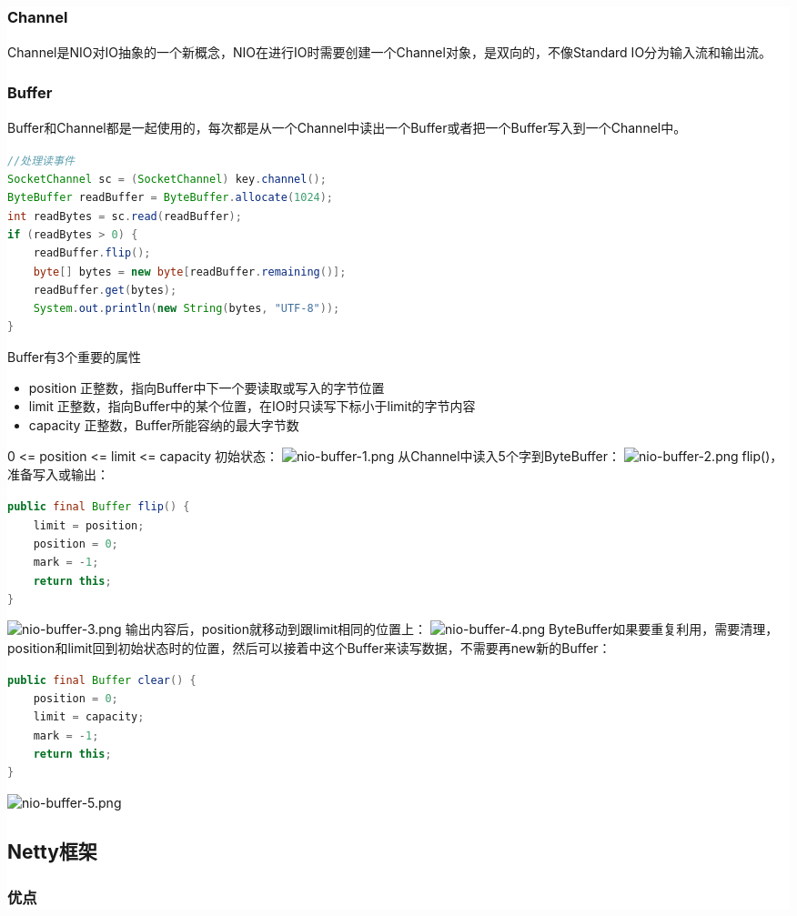 ### Channel
Channel是NIO对IO抽象的一个新概念，NIO在进行IO时需要创建一个Channel对象，是双向的，不像Standard IO分为输入流和输出流。
### Buffer
Buffer和Channel都是一起使用的，每次都是从一个Channel中读出一个Buffer或者把一个Buffer写入到一个Channel中。
```java
//处理读事件
SocketChannel sc = (SocketChannel) key.channel();
ByteBuffer readBuffer = ByteBuffer.allocate(1024);
int readBytes = sc.read(readBuffer);
if (readBytes > 0) {
    readBuffer.flip();
    byte[] bytes = new byte[readBuffer.remaining()];
    readBuffer.get(bytes);
    System.out.println(new String(bytes, "UTF-8"));
}
```
Buffer有3个重要的属性

-  position 正整数，指向Buffer中下一个要读取或写入的字节位置 
-  limit 正整数，指向Buffer中的某个位置，在IO时只读写下标小于limit的字节内容 
-  capacity 正整数，Buffer所能容纳的最大字节数 

0 <= position <= limit <= capacity
初始状态：
![nio-buffer-1.png](https://cdn.nlark.com/yuque/0/2022/png/763022/1658848624510-68f9dcf2-9aef-4120-bfe6-28548cfcd564.png#averageHue=%23fafafa&clientId=ue5590ed7-3f2e-4&from=drop&id=ua9b6d09e&originHeight=211&originWidth=657&originalType=binary&ratio=1&rotation=0&showTitle=false&size=37049&status=done&style=none&taskId=uf86b28d5-581d-470e-a2b6-d9ad9288c0e&title=)
从Channel中读入5个字到ByteBuffer：
![nio-buffer-2.png](https://cdn.nlark.com/yuque/0/2022/png/763022/1658848628127-396acc72-85ae-4f59-8235-1ea125a811dc.png#averageHue=%23f5f5f5&clientId=ue5590ed7-3f2e-4&from=drop&id=uc427079b&originHeight=216&originWidth=649&originalType=binary&ratio=1&rotation=0&showTitle=false&size=39319&status=done&style=none&taskId=u060f7c4f-6c40-4378-826f-efa65c63782&title=)
flip()，准备写入或输出：
```java
public final Buffer flip() {
    limit = position;
    position = 0;
    mark = -1;
    return this;
}
```
![nio-buffer-3.png](https://cdn.nlark.com/yuque/0/2022/png/763022/1658848633396-031377b7-6d58-4573-93ae-4a656bf89ca0.png#averageHue=%23f7f7f7&clientId=ue5590ed7-3f2e-4&from=drop&id=u4b2c2b32&originHeight=181&originWidth=686&originalType=binary&ratio=1&rotation=0&showTitle=false&size=33739&status=done&style=none&taskId=u22916579-3c99-408a-85bd-435eb1f371d&title=)
输出内容后，position就移动到跟limit相同的位置上：
![nio-buffer-4.png](https://cdn.nlark.com/yuque/0/2022/png/763022/1658848636212-807732bd-de83-4d53-8bb0-549b0a8e426c.png#averageHue=%23f7f7f7&clientId=ue5590ed7-3f2e-4&from=drop&id=ua7b793bc&originHeight=231&originWidth=823&originalType=binary&ratio=1&rotation=0&showTitle=false&size=42030&status=done&style=none&taskId=u768b199e-51ca-4699-a654-b7cd30bd96c&title=)
ByteBuffer如果要重复利用，需要清理，position和limit回到初始状态时的位置，然后可以接着中这个Buffer来读写数据，不需要再new新的Buffer：
```java
public final Buffer clear() {
    position = 0;
    limit = capacity;
    mark = -1;
    return this;
}
```
![nio-buffer-5.png](https://cdn.nlark.com/yuque/0/2022/png/763022/1658848652678-b70ab1cc-a744-4f57-b307-30f444e82e90.png#averageHue=%23fafafa&clientId=ue5590ed7-3f2e-4&from=drop&id=ue1ca33c1&originHeight=198&originWidth=698&originalType=binary&ratio=1&rotation=0&showTitle=false&size=33383&status=done&style=none&taskId=u177a3581-3c0e-4a88-812b-7529c1fa6dc&title=)
## Netty框架
### 优点
